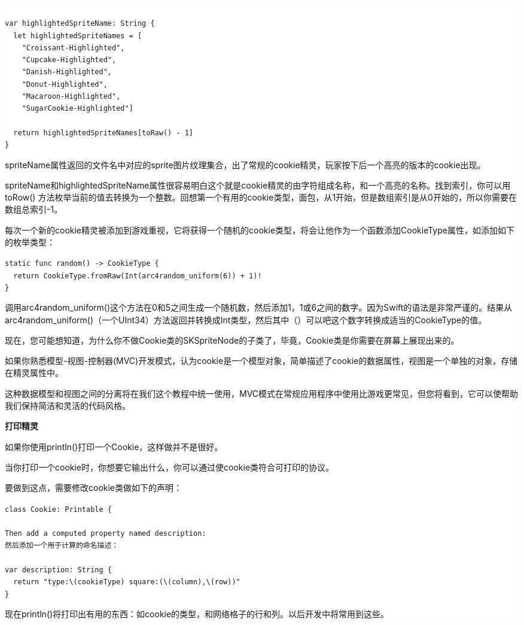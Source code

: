 ```
 
var highlightedSpriteName: String {
  let highlightedSpriteNames = [
    "Croissant-Highlighted",
    "Cupcake-Highlighted",
    "Danish-Highlighted",
    "Donut-Highlighted",
    "Macaroon-Highlighted",
    "SugarCookie-Highlighted"]
 
  return highlightedSpriteNames[toRaw() - 1]
}
```

spriteName属性返回的文件名中对应的sprite图片纹理集合，出了常规的cookie精灵，玩家按下后一个高亮的版本的cookie出现。

spriteName和highlightedSpriteName属性很容易明白这个就是cookie精灵的由字符组成名称，和一个高亮的名称。找到索引，你可以用toRow()
方法枚举当前的值去转换为一个整数。回想第一个有用的cookie类型，面包，从1开始，但是数组索引是从0开始的，所以你需要在数组总索引-1。

每次一个新的cookie精灵被添加到游戏重视，它将获得一个随机的cookie类型，将会让他作为一个函数添加CookieType属性，如添加如下的枚举类型：

```
static func random() -> CookieType {
  return CookieType.fromRaw(Int(arc4random_uniform(6)) + 1)!
}
```

调用arc4random_uniform()这个方法在0和5之间生成一个随机数，然后添加1，1或6之间的数字。因为Swift的语法是非常严谨的。结果从arc4random_uniform()（一个UInt34）方法返回并转换成Int类型，然后其中（）可以吧这个数字转换成适当的CookieType的值。

现在，您可能想知道，为什么你不做Cookie类的SKSpriteNode的子类了，毕竟，Cookie类是你需要在屏幕上展现出来的。

如果你熟悉模型-视图-控制器(MVC)开发模式，认为cookie是一个模型对象，简单描述了cookie的数据属性，视图是一个单独的对象，存储在精灵属性中。

这种数据模型和视图之间的分离将在我们这个教程中统一使用，MVC模式在常规应用程序中使用比游戏更常见，但您将看到，它可以使帮助我们保持简洁和灵活的代码风格。

**打印精灵**


如果你使用println()打印一个Cookie，这样做并不是很好。

当你打印一个cookie时，你想要它输出什么，你可以通过使cookie类符合可打印的协议。

要做到这点，需要修改cookie类做如下的声明：

```
class Cookie: Printable {

Then add a computed property named description:
然后添加一个用于计算的命名描述：

var description: String {
  return "type:\(cookieType) square:(\(column),\(row))"
}
```

现在println()将打印出有用的东西：如cookie的类型，和网络格子的行和列。以后开发中将常用到这些。
